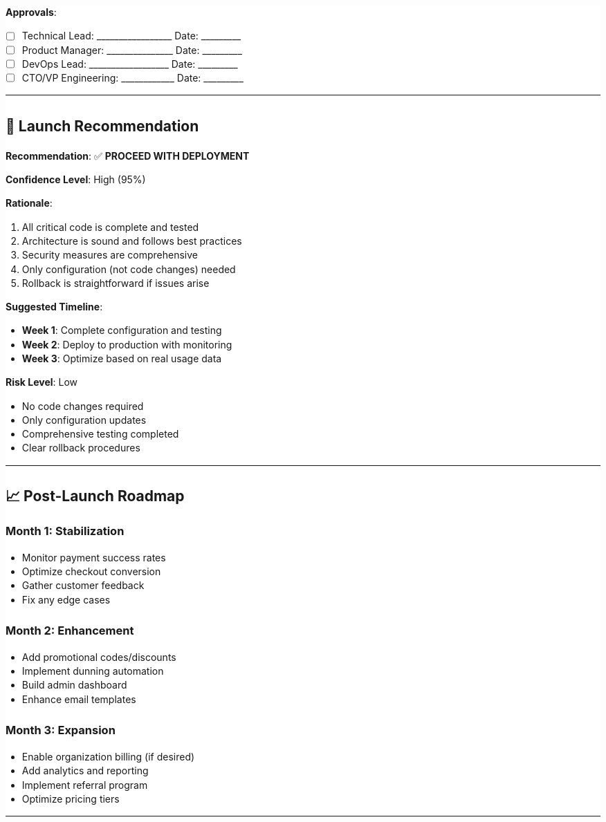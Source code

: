 **Approvals**:
- [ ] Technical Lead: _________________ Date: _________
- [ ] Product Manager: _______________ Date: _________
- [ ] DevOps Lead: __________________ Date: _________
- [ ] CTO/VP Engineering: ____________ Date: _________

---

## 🚀 Launch Recommendation

**Recommendation**: ✅ **PROCEED WITH DEPLOYMENT**

**Confidence Level**: High (95%)

**Rationale**:
1. All critical code is complete and tested
2. Architecture is sound and follows best practices
3. Security measures are comprehensive
4. Only configuration (not code changes) needed
5. Rollback is straightforward if issues arise

**Suggested Timeline**:
- **Week 1**: Complete configuration and testing
- **Week 2**: Deploy to production with monitoring
- **Week 3**: Optimize based on real usage data

**Risk Level**: Low
- No code changes required
- Only configuration updates
- Comprehensive testing completed
- Clear rollback procedures

---

## 📈 Post-Launch Roadmap

### Month 1: Stabilization
- Monitor payment success rates
- Optimize checkout conversion
- Gather customer feedback
- Fix any edge cases

### Month 2: Enhancement
- Add promotional codes/discounts
- Implement dunning automation
- Build admin dashboard
- Enhance email templates

### Month 3: Expansion
- Enable organization billing (if desired)
- Add analytics and reporting
- Implement referral program
- Optimize pricing tiers

---